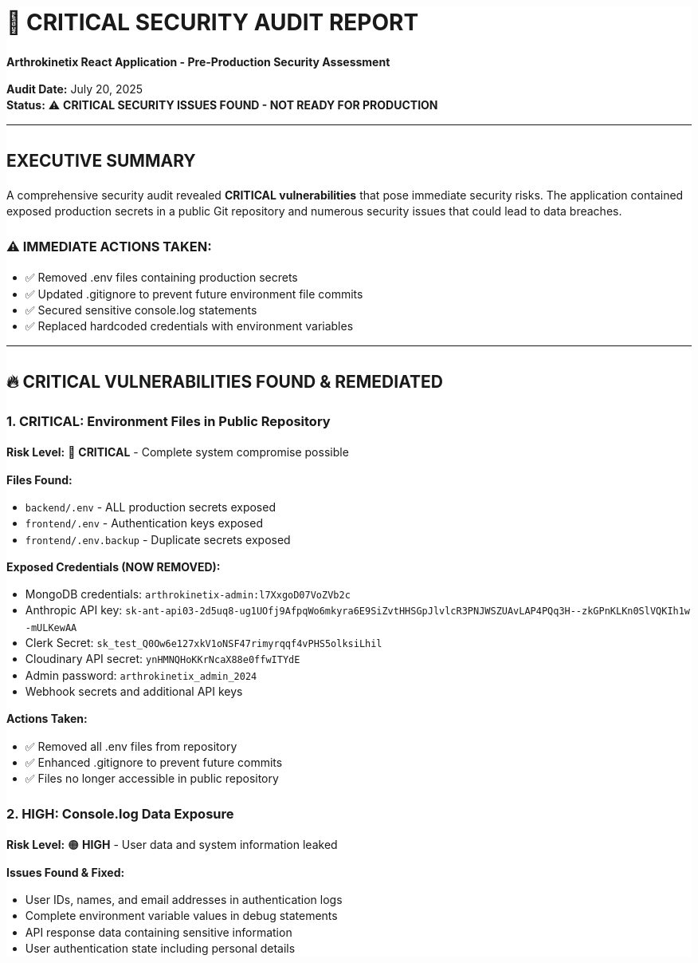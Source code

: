# 🚨 CRITICAL SECURITY AUDIT REPORT
**Arthrokinetix React Application - Pre-Production Security Assessment**

**Audit Date:** July 20, 2025  
**Status:** ⚠️ **CRITICAL SECURITY ISSUES FOUND - NOT READY FOR PRODUCTION**

---

## EXECUTIVE SUMMARY

A comprehensive security audit revealed **CRITICAL vulnerabilities** that pose immediate security risks. The application contained exposed production secrets in a public Git repository and numerous security issues that could lead to data breaches.

### ⚠️ IMMEDIATE ACTIONS TAKEN:
- ✅ Removed .env files containing production secrets
- ✅ Updated .gitignore to prevent future environment file commits  
- ✅ Secured sensitive console.log statements
- ✅ Replaced hardcoded credentials with environment variables

---

## 🔥 CRITICAL VULNERABILITIES FOUND & REMEDIATED

### 1. **CRITICAL: Environment Files in Public Repository**
**Risk Level:** 🔴 **CRITICAL** - Complete system compromise possible

**Files Found:**
- `backend/.env` - ALL production secrets exposed
- `frontend/.env` - Authentication keys exposed
- `frontend/.env.backup` - Duplicate secrets exposed

**Exposed Credentials (NOW REMOVED):**
- MongoDB credentials: `arthrokinetix-admin:l7XxgoD07VoZVb2c`
- Anthropic API key: `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`
- Clerk Secret: `sk_test_Q0Ow6e127xkV1oNSF47rimyrqqf4vPHS5olksiLhil`
- Cloudinary API secret: `ynHMNQHoKKrNcaX88e0ffwITYdE`
- Admin password: `arthrokinetix_admin_2024`
- Webhook secrets and additional API keys

**Actions Taken:**
- ✅ Removed all .env files from repository
- ✅ Enhanced .gitignore to prevent future commits
- ✅ Files no longer accessible in public repository

### 2. **HIGH: Console.log Data Exposure**
**Risk Level:** 🟠 **HIGH** - User data and system information leaked

**Issues Found & Fixed:**
- User IDs, names, and email addresses in authentication logs
- Complete environment variable values in debug statements
- API response data containing sensitive information
- User authentication state including personal details
